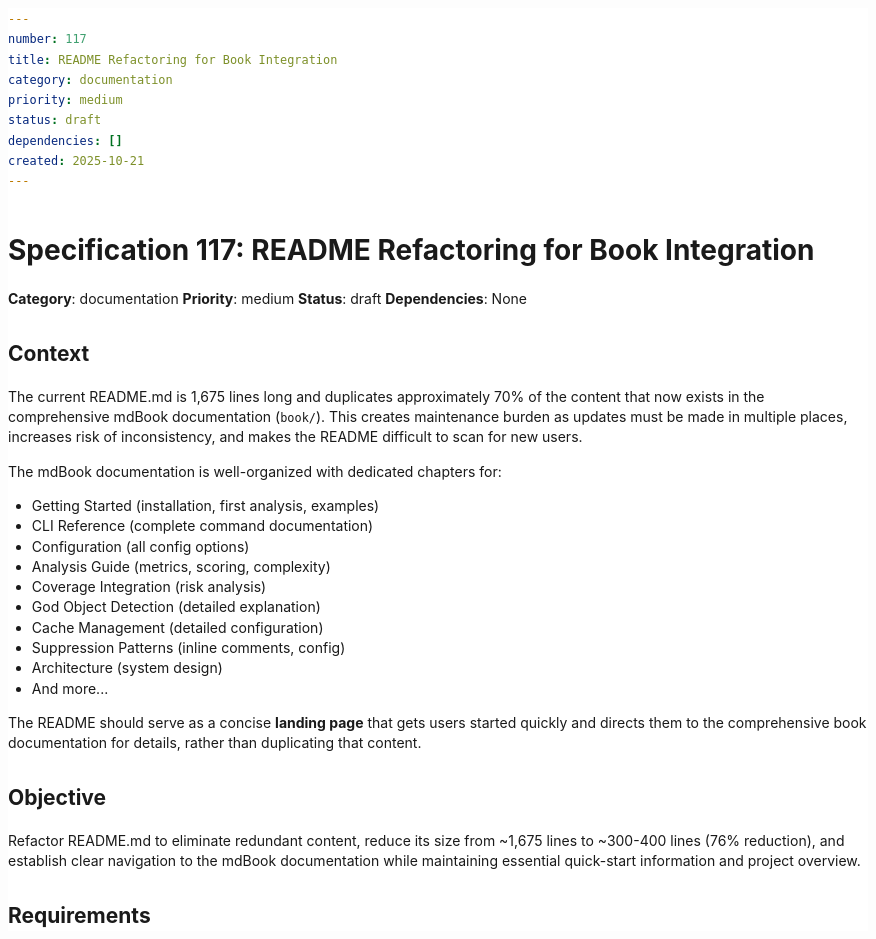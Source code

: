```yaml
---
number: 117
title: README Refactoring for Book Integration
category: documentation
priority: medium
status: draft
dependencies: []
created: 2025-10-21
---
```


# Specification 117: README Refactoring for Book Integration

**Category**: documentation
**Priority**: medium
**Status**: draft
**Dependencies**: None

## Context

The current README.md is 1,675 lines long and duplicates approximately 70% of the content that now exists in the comprehensive mdBook documentation (`book/`). This creates maintenance burden as updates must be made in multiple places, increases risk of inconsistency, and makes the README difficult to scan for new users.

The mdBook documentation is well-organized with dedicated chapters for:
- Getting Started (installation, first analysis, examples)
- CLI Reference (complete command documentation)
- Configuration (all config options)
- Analysis Guide (metrics, scoring, complexity)
- Coverage Integration (risk analysis)
- God Object Detection (detailed explanation)
- Cache Management (detailed configuration)
- Suppression Patterns (inline comments, config)
- Architecture (system design)
- And more...

The README should serve as a concise **landing page** that gets users started quickly and directs them to the comprehensive book documentation for details, rather than duplicating that content.

## Objective

Refactor README.md to eliminate redundant content, reduce its size from ~1,675 lines to ~300-400 lines (76% reduction), and establish clear navigation to the mdBook documentation while maintaining essential quick-start information and project overview.

## Requirements
